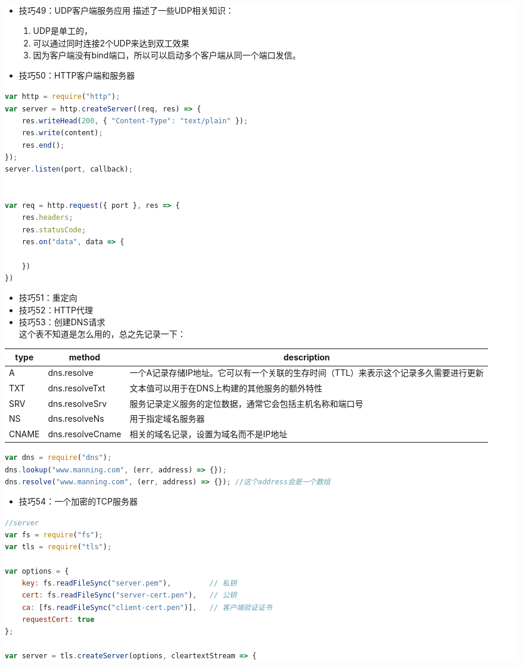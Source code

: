 

* 技巧49：UDP客户端服务应用
描述了一些UDP相关知识：
    1. UDP是单工的，
    2. 可以通过同时连接2个UDP来达到双工效果
    3. 因为客户端没有bind端口，所以可以启动多个客户端从同一个端口发信。



* 技巧50：HTTP客户端和服务器
```javascript
var http = require("http");
var server = http.createServer((req, res) => {
    res.writeHead(200, { "Content-Type": "text/plain" });
    res.write(content);
    res.end();
});
server.listen(port, callback);


var req = http.request({ port }, res => {
    res.headers;
    res.statusCode;
    res.on("data", data => {

    })
})

```

* 技巧51：重定向
* 技巧52：HTTP代理
* 技巧53：创建DNS请求<br>
这个表不知道是怎么用的，总之先记录一下：

|type|method|description|
|---|---|---|
|A|dns.resolve|一个A记录存储IP地址。它可以有一个关联的生存时间（TTL）来表示这个记录多久需要进行更新|
|TXT|dns.resolveTxt|文本值可以用于在DNS上构建的其他服务的额外特性|
|SRV|dns.resolveSrv|服务记录定义服务的定位数据，通常它会包括主机名称和端口号|
|NS|dns.resolveNs|用于指定域名服务器|
|CNAME|dns.resolveCname|相关的域名记录，设置为域名而不是IP地址|



```javascript
var dns = require("dns");
dns.lookup("www.manning.com", (err, address) => {});
dns.resolve("www.manning.com", (err, address) => {}); //这个address会是一个数组
```


* 技巧54：一个加密的TCP服务器
```javascript
//server
var fs = require("fs");
var tls = require("tls");

var options = {
    key: fs.readFileSync("server.pem"),         // 私钥
    cert: fs.readFileSync("server-cert.pen"),   // 公钥
    ca: [fs.readFileSync("client-cert.pen")],   // 客户端验证证书
    requestCert: true
};

var server = tls.createServer(options, cleartextStream => {
```